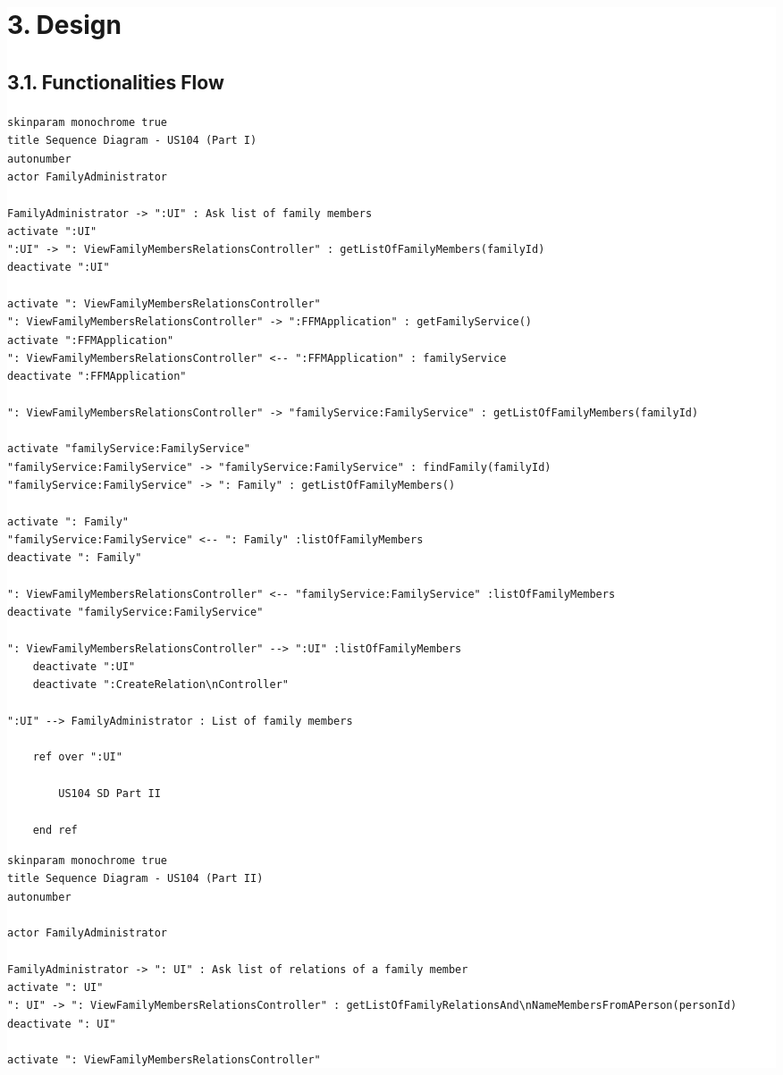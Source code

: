 # 3. Design

## 3.1. Functionalities Flow

```puml
skinparam monochrome true
title Sequence Diagram - US104 (Part I)
autonumber
actor FamilyAdministrator 

FamilyAdministrator -> ":UI" : Ask list of family members
activate ":UI"
":UI" -> ": ViewFamilyMembersRelationsController" : getListOfFamilyMembers(familyId)
deactivate ":UI"

activate ": ViewFamilyMembersRelationsController"
": ViewFamilyMembersRelationsController" -> ":FFMApplication" : getFamilyService()
activate ":FFMApplication" 
": ViewFamilyMembersRelationsController" <-- ":FFMApplication" : familyService
deactivate ":FFMApplication" 

": ViewFamilyMembersRelationsController" -> "familyService:FamilyService" : getListOfFamilyMembers(familyId)

activate "familyService:FamilyService"
"familyService:FamilyService" -> "familyService:FamilyService" : findFamily(familyId)
"familyService:FamilyService" -> ": Family" : getListOfFamilyMembers()

activate ": Family"
"familyService:FamilyService" <-- ": Family" :listOfFamilyMembers
deactivate ": Family"

": ViewFamilyMembersRelationsController" <-- "familyService:FamilyService" :listOfFamilyMembers
deactivate "familyService:FamilyService"

": ViewFamilyMembersRelationsController" --> ":UI" :listOfFamilyMembers
    deactivate ":UI"
    deactivate ":CreateRelation\nController"

":UI" --> FamilyAdministrator : List of family members
 
    ref over ":UI"

        US104 SD Part II

    end ref

```

```puml
skinparam monochrome true
title Sequence Diagram - US104 (Part II)
autonumber

actor FamilyAdministrator 

FamilyAdministrator -> ": UI" : Ask list of relations of a family member
activate ": UI"
": UI" -> ": ViewFamilyMembersRelationsController" : getListOfFamilyRelationsAnd\nNameMembersFromAPerson(personId)
deactivate ": UI"

activate ": ViewFamilyMembersRelationsController"
```
